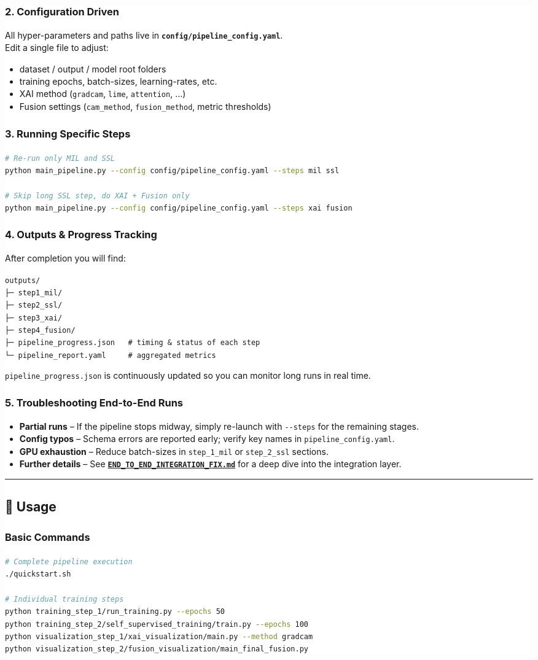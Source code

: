 ### 2. Configuration Driven

All hyper-parameters and paths live in **`config/pipeline_config.yaml`**.  
Edit a single file to adjust:

* dataset / output / model root folders  
* training epochs, batch-sizes, learning-rates, etc.  
* XAI method (`gradcam`, `lime`, `attention`, …)  
* Fusion settings (`cam_method`, `fusion_method`, metric thresholds)

### 3. Running Specific Steps

```bash
# Re-run only MIL and SSL
python main_pipeline.py --config config/pipeline_config.yaml --steps mil ssl

# Skip long SSL step, do XAI + Fusion only
python main_pipeline.py --config config/pipeline_config.yaml --steps xai fusion
```

### 4. Outputs & Progress Tracking

After completion you will find:

```
outputs/
├─ step1_mil/
├─ step2_ssl/
├─ step3_xai/
├─ step4_fusion/
├─ pipeline_progress.json   # timing & status of each step
└─ pipeline_report.yaml     # aggregated metrics
```

`pipeline_progress.json` is continuously updated so you can monitor long runs in real time.

### 5. Troubleshooting End-to-End Runs

* **Partial runs** – If the pipeline stops midway, simply re-launch with `--steps` for the remaining stages.  
* **Config typos** – Schema errors are reported early; verify key names in `pipeline_config.yaml`.  
* **GPU exhaustion** – Reduce batch-sizes in `step_1_mil` or `step_2_ssl` sections.  
* **Further details** – See **[`END_TO_END_INTEGRATION_FIX.md`](END_TO_END_INTEGRATION_FIX.md)** for a deep dive into the integration layer.

---

## 📖 Usage

### Basic Commands
```bash
# Complete pipeline execution
./quickstart.sh

# Individual training steps
python training_step_1/run_training.py --epochs 50
python training_step_2/self_supervised_training/train.py --epochs 100
python visualization_step_1/xai_visualization/main.py --method gradcam
python visualization_step_2/fusion_visualization/main_final_fusion.py
```

